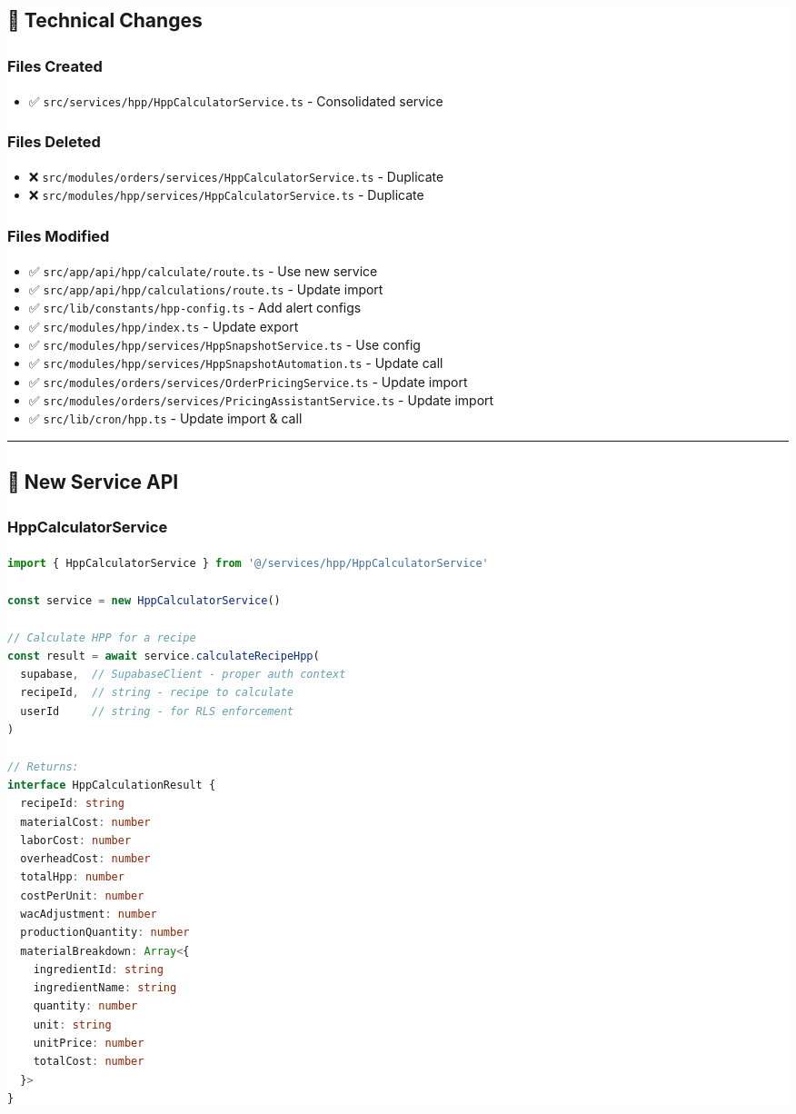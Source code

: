 
## 🔧 Technical Changes

### Files Created
- ✅ `src/services/hpp/HppCalculatorService.ts` - Consolidated service

### Files Deleted
- ❌ `src/modules/orders/services/HppCalculatorService.ts` - Duplicate
- ❌ `src/modules/hpp/services/HppCalculatorService.ts` - Duplicate

### Files Modified
- ✅ `src/app/api/hpp/calculate/route.ts` - Use new service
- ✅ `src/app/api/hpp/calculations/route.ts` - Update import
- ✅ `src/lib/constants/hpp-config.ts` - Add alert configs
- ✅ `src/modules/hpp/index.ts` - Update export
- ✅ `src/modules/hpp/services/HppSnapshotService.ts` - Use config
- ✅ `src/modules/hpp/services/HppSnapshotAutomation.ts` - Update call
- ✅ `src/modules/orders/services/OrderPricingService.ts` - Update import
- ✅ `src/modules/orders/services/PricingAssistantService.ts` - Update import
- ✅ `src/lib/cron/hpp.ts` - Update import & call

---

## 🎯 New Service API

### HppCalculatorService

```typescript
import { HppCalculatorService } from '@/services/hpp/HppCalculatorService'

const service = new HppCalculatorService()

// Calculate HPP for a recipe
const result = await service.calculateRecipeHpp(
  supabase,  // SupabaseClient - proper auth context
  recipeId,  // string - recipe to calculate
  userId     // string - for RLS enforcement
)

// Returns:
interface HppCalculationResult {
  recipeId: string
  materialCost: number
  laborCost: number
  overheadCost: number
  totalHpp: number
  costPerUnit: number
  wacAdjustment: number
  productionQuantity: number
  materialBreakdown: Array<{
    ingredientId: string
    ingredientName: string
    quantity: number
    unit: string
    unitPrice: number
    totalCost: number
  }>
}
```
